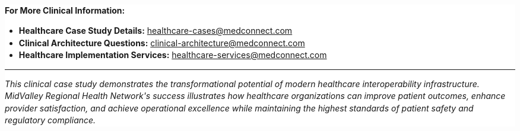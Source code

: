 **For More Clinical Information:**
- **Healthcare Case Study Details:** healthcare-cases@medconnect.com
- **Clinical Architecture Questions:** clinical-architecture@medconnect.com
- **Healthcare Implementation Services:** healthcare-services@medconnect.com

---

*This clinical case study demonstrates the transformational potential of modern healthcare interoperability infrastructure. MidValley Regional Health Network's success illustrates how healthcare organizations can improve patient outcomes, enhance provider satisfaction, and achieve operational excellence while maintaining the highest standards of patient safety and regulatory compliance.*